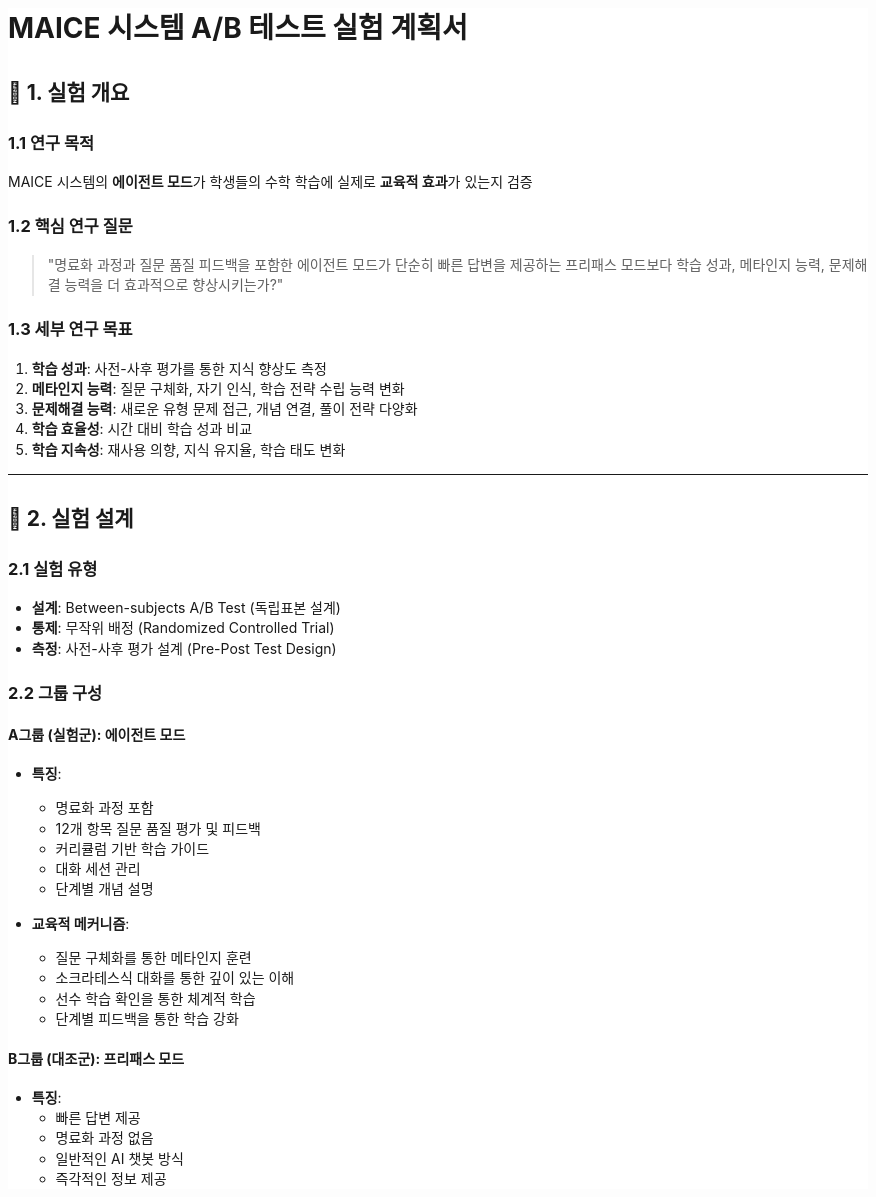 # MAICE 시스템 A/B 테스트 실험 계획서

## 🎯 1. 실험 개요

### 1.1 연구 목적
MAICE 시스템의 **에이전트 모드**가 학생들의 수학 학습에 실제로 **교육적 효과**가 있는지 검증

### 1.2 핵심 연구 질문
> "명료화 과정과 질문 품질 피드백을 포함한 에이전트 모드가 단순히 빠른 답변을 제공하는 프리패스 모드보다 학습 성과, 메타인지 능력, 문제해결 능력을 더 효과적으로 향상시키는가?"

### 1.3 세부 연구 목표
1. **학습 성과**: 사전-사후 평가를 통한 지식 향상도 측정
2. **메타인지 능력**: 질문 구체화, 자기 인식, 학습 전략 수립 능력 변화
3. **문제해결 능력**: 새로운 유형 문제 접근, 개념 연결, 풀이 전략 다양화
4. **학습 효율성**: 시간 대비 학습 성과 비교
5. **학습 지속성**: 재사용 의향, 지식 유지율, 학습 태도 변화

---

## 🔬 2. 실험 설계

### 2.1 실험 유형
- **설계**: Between-subjects A/B Test (독립표본 설계)
- **통제**: 무작위 배정 (Randomized Controlled Trial)
- **측정**: 사전-사후 평가 설계 (Pre-Post Test Design)

### 2.2 그룹 구성

#### A그룹 (실험군): 에이전트 모드
- **특징**:
  - 명료화 과정 포함
  - 12개 항목 질문 품질 평가 및 피드백
  - 커리큘럼 기반 학습 가이드
  - 대화 세션 관리
  - 단계별 개념 설명

- **교육적 메커니즘**:
  - 질문 구체화를 통한 메타인지 훈련
  - 소크라테스식 대화를 통한 깊이 있는 이해
  - 선수 학습 확인을 통한 체계적 학습
  - 단계별 피드백을 통한 학습 강화

#### B그룹 (대조군): 프리패스 모드
- **특징**:
  - 빠른 답변 제공
  - 명료화 과정 없음
  - 일반적인 AI 챗봇 방식
  - 즉각적인 정보 제공

